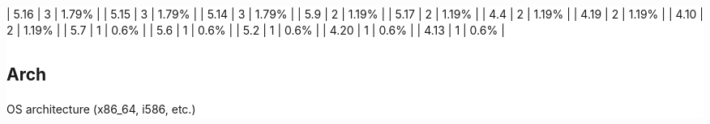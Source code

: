 | 5.16    | 3         | 1.79%   |
| 5.15    | 3         | 1.79%   |
| 5.14    | 3         | 1.79%   |
| 5.9     | 2         | 1.19%   |
| 5.17    | 2         | 1.19%   |
| 4.4     | 2         | 1.19%   |
| 4.19    | 2         | 1.19%   |
| 4.10    | 2         | 1.19%   |
| 5.7     | 1         | 0.6%    |
| 5.6     | 1         | 0.6%    |
| 5.2     | 1         | 0.6%    |
| 4.20    | 1         | 0.6%    |
| 4.13    | 1         | 0.6%    |

Arch
----

OS architecture (x86_64, i586, etc.)
